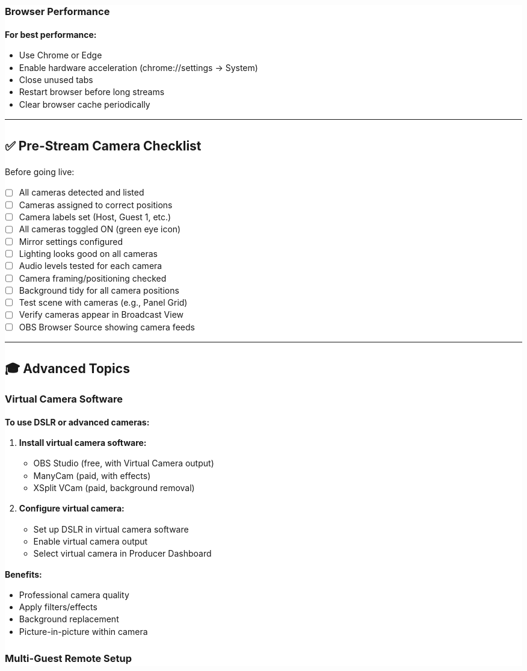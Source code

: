 ### Browser Performance

**For best performance:**
- Use Chrome or Edge
- Enable hardware acceleration (chrome://settings → System)
- Close unused tabs
- Restart browser before long streams
- Clear browser cache periodically

---

## ✅ Pre-Stream Camera Checklist

Before going live:

- [ ] All cameras detected and listed
- [ ] Cameras assigned to correct positions
- [ ] Camera labels set (Host, Guest 1, etc.)
- [ ] All cameras toggled ON (green eye icon)
- [ ] Mirror settings configured
- [ ] Lighting looks good on all cameras
- [ ] Audio levels tested for each camera
- [ ] Camera framing/positioning checked
- [ ] Background tidy for all camera positions
- [ ] Test scene with cameras (e.g., Panel Grid)
- [ ] Verify cameras appear in Broadcast View
- [ ] OBS Browser Source showing camera feeds

---

## 🎓 Advanced Topics

### Virtual Camera Software

**To use DSLR or advanced cameras:**

1. **Install virtual camera software:**
   - OBS Studio (free, with Virtual Camera output)
   - ManyCam (paid, with effects)
   - XSplit VCam (paid, background removal)

2. **Configure virtual camera:**
   - Set up DSLR in virtual camera software
   - Enable virtual camera output
   - Select virtual camera in Producer Dashboard

**Benefits:**
- Professional camera quality
- Apply filters/effects
- Background replacement
- Picture-in-picture within camera

### Multi-Guest Remote Setup
